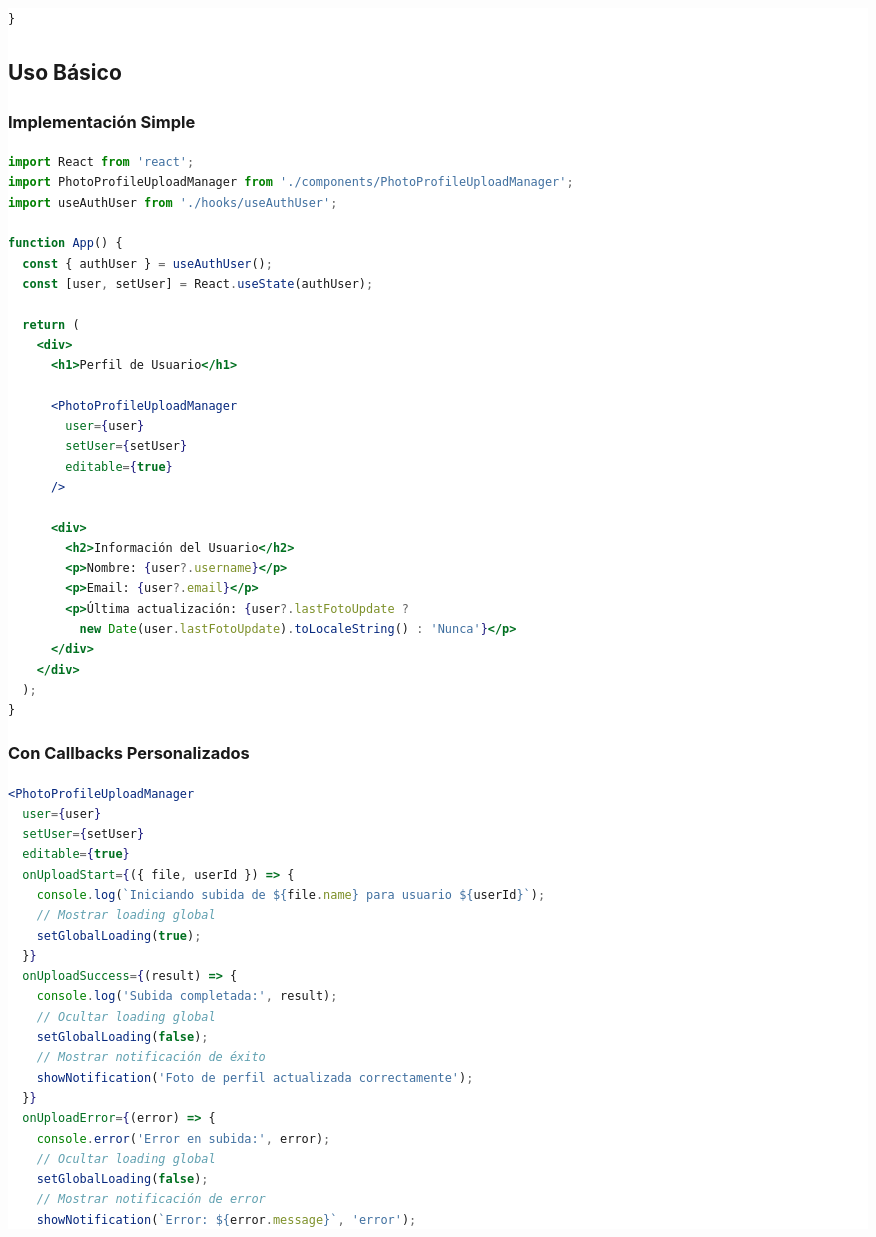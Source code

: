 ```jsx
}
```

## Uso Básico

### Implementación Simple

```jsx
import React from 'react';
import PhotoProfileUploadManager from './components/PhotoProfileUploadManager';
import useAuthUser from './hooks/useAuthUser';

function App() {
  const { authUser } = useAuthUser();
  const [user, setUser] = React.useState(authUser);

  return (
    <div>
      <h1>Perfil de Usuario</h1>

      <PhotoProfileUploadManager
        user={user}
        setUser={setUser}
        editable={true}
      />

      <div>
        <h2>Información del Usuario</h2>
        <p>Nombre: {user?.username}</p>
        <p>Email: {user?.email}</p>
        <p>Última actualización: {user?.lastFotoUpdate ?
          new Date(user.lastFotoUpdate).toLocaleString() : 'Nunca'}</p>
      </div>
    </div>
  );
}
```

### Con Callbacks Personalizados

```jsx
<PhotoProfileUploadManager
  user={user}
  setUser={setUser}
  editable={true}
  onUploadStart={({ file, userId }) => {
    console.log(`Iniciando subida de ${file.name} para usuario ${userId}`);
    // Mostrar loading global
    setGlobalLoading(true);
  }}
  onUploadSuccess={(result) => {
    console.log('Subida completada:', result);
    // Ocultar loading global
    setGlobalLoading(false);
    // Mostrar notificación de éxito
    showNotification('Foto de perfil actualizada correctamente');
  }}
  onUploadError={(error) => {
    console.error('Error en subida:', error);
    // Ocultar loading global
    setGlobalLoading(false);
    // Mostrar notificación de error
    showNotification(`Error: ${error.message}`, 'error');
```